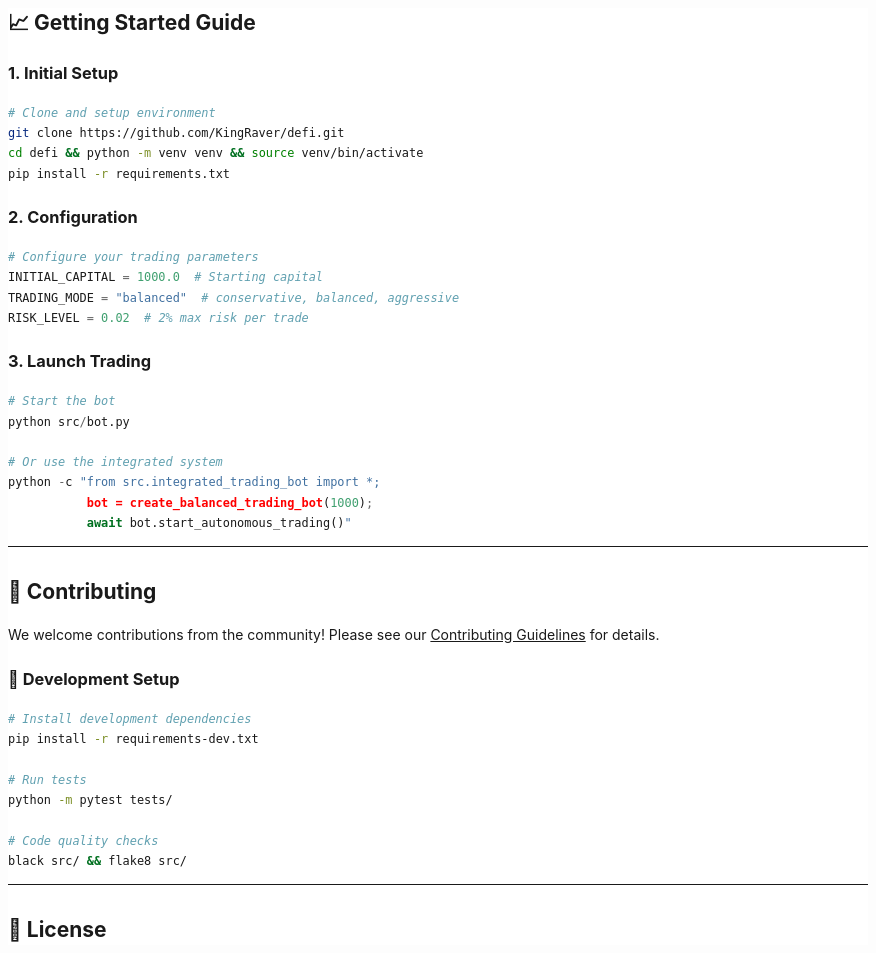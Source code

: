 
## 📈 Getting Started Guide

### 1. **Initial Setup**
```bash
# Clone and setup environment
git clone https://github.com/KingRaver/defi.git
cd defi && python -m venv venv && source venv/bin/activate
pip install -r requirements.txt
```

### 2. **Configuration**
```python
# Configure your trading parameters
INITIAL_CAPITAL = 1000.0  # Starting capital
TRADING_MODE = "balanced"  # conservative, balanced, aggressive
RISK_LEVEL = 0.02  # 2% max risk per trade
```

### 3. **Launch Trading**
```python
# Start the bot
python src/bot.py

# Or use the integrated system
python -c "from src.integrated_trading_bot import *; 
           bot = create_balanced_trading_bot(1000); 
           await bot.start_autonomous_trading()"
```

---

## 🤝 Contributing

We welcome contributions from the community! Please see our [Contributing Guidelines](CONTRIBUTING.md) for details.

### 🔧 **Development Setup**
```bash
# Install development dependencies
pip install -r requirements-dev.txt

# Run tests
python -m pytest tests/

# Code quality checks
black src/ && flake8 src/
```

---

## 📄 License
